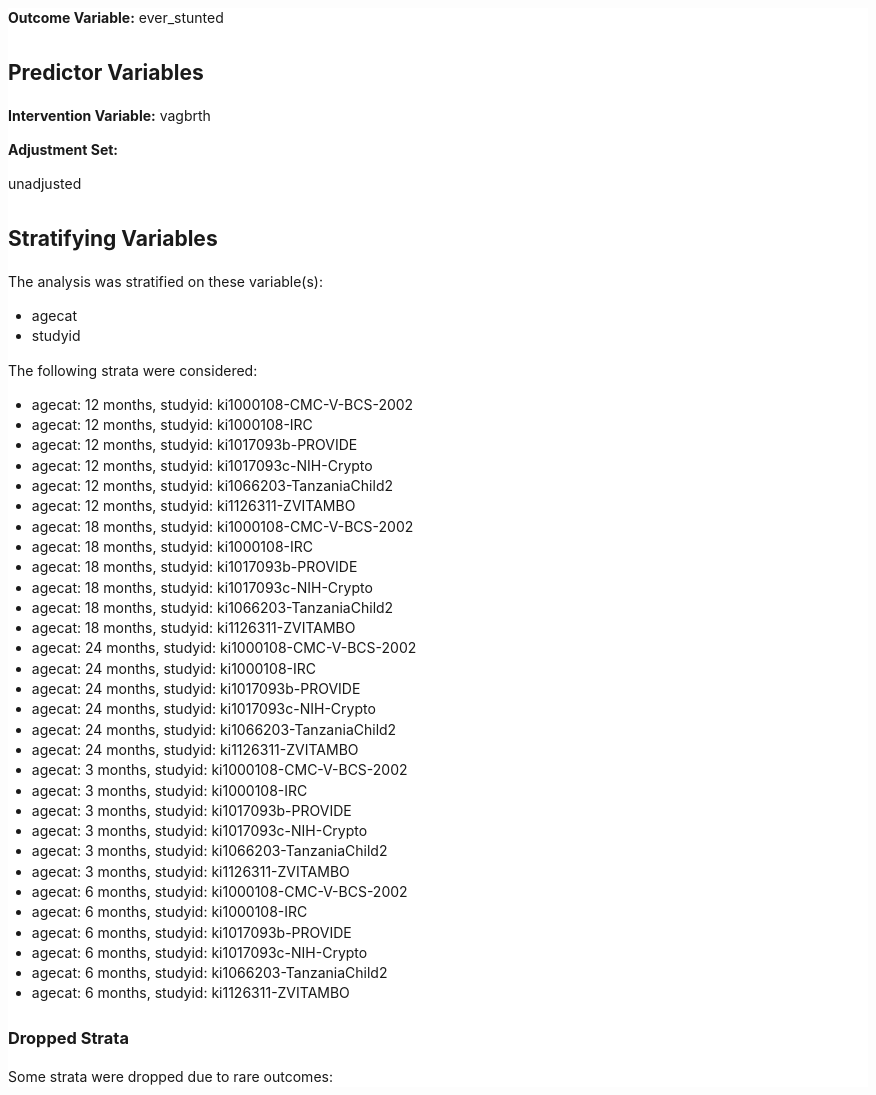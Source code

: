 **Outcome Variable:** ever_stunted

## Predictor Variables

**Intervention Variable:** vagbrth

**Adjustment Set:**

unadjusted

## Stratifying Variables

The analysis was stratified on these variable(s):

* agecat
* studyid


The following strata were considered:

* agecat: 12 months, studyid: ki1000108-CMC-V-BCS-2002
* agecat: 12 months, studyid: ki1000108-IRC
* agecat: 12 months, studyid: ki1017093b-PROVIDE
* agecat: 12 months, studyid: ki1017093c-NIH-Crypto
* agecat: 12 months, studyid: ki1066203-TanzaniaChild2
* agecat: 12 months, studyid: ki1126311-ZVITAMBO
* agecat: 18 months, studyid: ki1000108-CMC-V-BCS-2002
* agecat: 18 months, studyid: ki1000108-IRC
* agecat: 18 months, studyid: ki1017093b-PROVIDE
* agecat: 18 months, studyid: ki1017093c-NIH-Crypto
* agecat: 18 months, studyid: ki1066203-TanzaniaChild2
* agecat: 18 months, studyid: ki1126311-ZVITAMBO
* agecat: 24 months, studyid: ki1000108-CMC-V-BCS-2002
* agecat: 24 months, studyid: ki1000108-IRC
* agecat: 24 months, studyid: ki1017093b-PROVIDE
* agecat: 24 months, studyid: ki1017093c-NIH-Crypto
* agecat: 24 months, studyid: ki1066203-TanzaniaChild2
* agecat: 24 months, studyid: ki1126311-ZVITAMBO
* agecat: 3 months, studyid: ki1000108-CMC-V-BCS-2002
* agecat: 3 months, studyid: ki1000108-IRC
* agecat: 3 months, studyid: ki1017093b-PROVIDE
* agecat: 3 months, studyid: ki1017093c-NIH-Crypto
* agecat: 3 months, studyid: ki1066203-TanzaniaChild2
* agecat: 3 months, studyid: ki1126311-ZVITAMBO
* agecat: 6 months, studyid: ki1000108-CMC-V-BCS-2002
* agecat: 6 months, studyid: ki1000108-IRC
* agecat: 6 months, studyid: ki1017093b-PROVIDE
* agecat: 6 months, studyid: ki1017093c-NIH-Crypto
* agecat: 6 months, studyid: ki1066203-TanzaniaChild2
* agecat: 6 months, studyid: ki1126311-ZVITAMBO

### Dropped Strata

Some strata were dropped due to rare outcomes:
